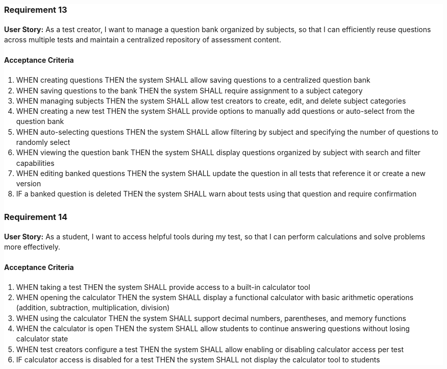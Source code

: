 ### Requirement 13

**User Story:** As a test creator, I want to manage a question bank organized by subjects, so that I can efficiently reuse questions across multiple tests and maintain a centralized repository of assessment content.

#### Acceptance Criteria

1. WHEN creating questions THEN the system SHALL allow saving questions to a centralized question bank
2. WHEN saving questions to the bank THEN the system SHALL require assignment to a subject category
3. WHEN managing subjects THEN the system SHALL allow test creators to create, edit, and delete subject categories
4. WHEN creating a new test THEN the system SHALL provide options to manually add questions or auto-select from the question bank
5. WHEN auto-selecting questions THEN the system SHALL allow filtering by subject and specifying the number of questions to randomly select
6. WHEN viewing the question bank THEN the system SHALL display questions organized by subject with search and filter capabilities
7. WHEN editing banked questions THEN the system SHALL update the question in all tests that reference it or create a new version
8. IF a banked question is deleted THEN the system SHALL warn about tests using that question and require confirmation

### Requirement 14

**User Story:** As a student, I want to access helpful tools during my test, so that I can perform calculations and solve problems more effectively.

#### Acceptance Criteria

1. WHEN taking a test THEN the system SHALL provide access to a built-in calculator tool
2. WHEN opening the calculator THEN the system SHALL display a functional calculator with basic arithmetic operations (addition, subtraction, multiplication, division)
3. WHEN using the calculator THEN the system SHALL support decimal numbers, parentheses, and memory functions
4. WHEN the calculator is open THEN the system SHALL allow students to continue answering questions without losing calculator state
5. WHEN test creators configure a test THEN the system SHALL allow enabling or disabling calculator access per test
6. IF calculator access is disabled for a test THEN the system SHALL not display the calculator tool to students
